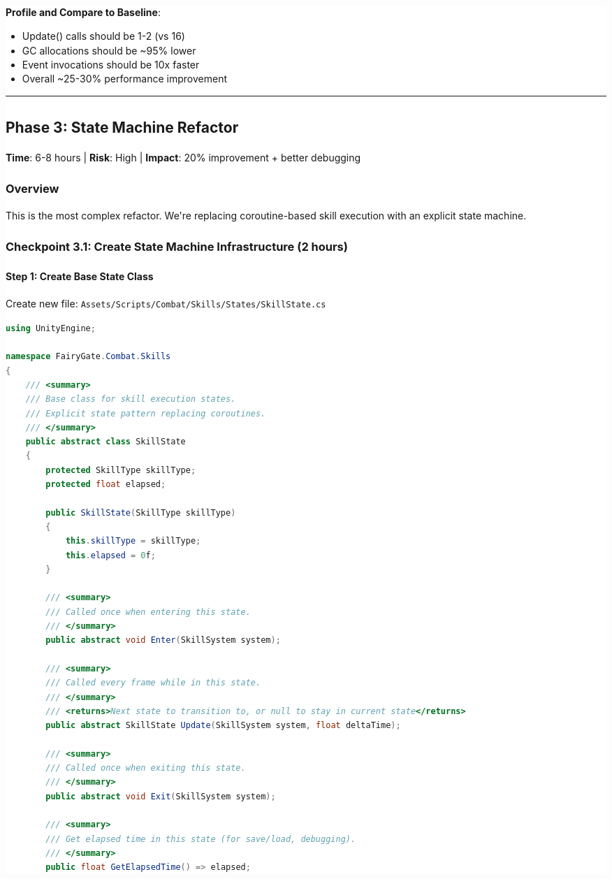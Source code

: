 **Profile and Compare to Baseline**:
- Update() calls should be 1-2 (vs 16)
- GC allocations should be ~95% lower
- Event invocations should be 10x faster
- Overall ~25-30% performance improvement

---

## Phase 3: State Machine Refactor
**Time**: 6-8 hours | **Risk**: High | **Impact**: 20% improvement + better debugging

### Overview

This is the most complex refactor. We're replacing coroutine-based skill execution with an explicit state machine.

### Checkpoint 3.1: Create State Machine Infrastructure (2 hours)

#### Step 1: Create Base State Class

Create new file: `Assets/Scripts/Combat/Skills/States/SkillState.cs`

```csharp
using UnityEngine;

namespace FairyGate.Combat.Skills
{
    /// <summary>
    /// Base class for skill execution states.
    /// Explicit state pattern replacing coroutines.
    /// </summary>
    public abstract class SkillState
    {
        protected SkillType skillType;
        protected float elapsed;

        public SkillState(SkillType skillType)
        {
            this.skillType = skillType;
            this.elapsed = 0f;
        }

        /// <summary>
        /// Called once when entering this state.
        /// </summary>
        public abstract void Enter(SkillSystem system);

        /// <summary>
        /// Called every frame while in this state.
        /// </summary>
        /// <returns>Next state to transition to, or null to stay in current state</returns>
        public abstract SkillState Update(SkillSystem system, float deltaTime);

        /// <summary>
        /// Called once when exiting this state.
        /// </summary>
        public abstract void Exit(SkillSystem system);

        /// <summary>
        /// Get elapsed time in this state (for save/load, debugging).
        /// </summary>
        public float GetElapsedTime() => elapsed;

```